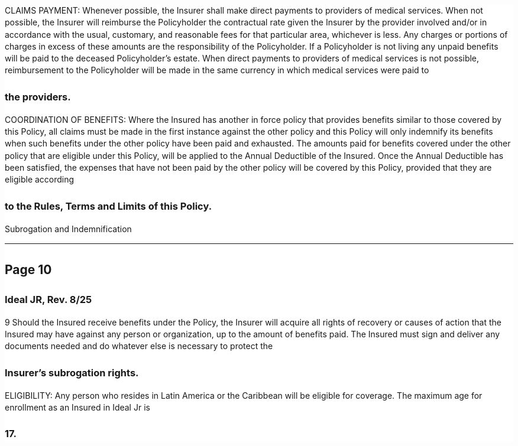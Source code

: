 CLAIMS PAYMENT: Whenever possible, the Insurer
shall make direct payments to providers of medical
services. When not possible, the Insurer will reimburse
the Policyholder the contractual rate given the Insurer
by the provider involved and/or in accordance with the
usual, customary, and reasonable fees for that particular
area, whichever is less. Any charges or portions of
charges in excess of these amounts are the
responsibility of the Policyholder. If a Policyholder is not
living any unpaid benefits will be paid to the deceased
Policyholder’s estate. When direct payments to
providers of medical services is not possible,
reimbursement to the Policyholder will be made in the
same currency in which medical services were paid to
### the providers.

COORDINATION OF BENEFITS:  Where the Insured
has another in force policy that provides benefits similar
to those covered by this Policy, all claims must be made
in the first instance against the other policy and this
Policy will only indemnify its benefits when such benefits
under the other policy have been paid and exhausted.
The amounts paid for benefits covered under the other
policy that are eligible under this Policy, will be applied
to the Annual Deductible of the Insured. Once the
Annual Deductible has been satisfied, the expenses that
have not been paid by the other policy will be covered
by this Policy, provided that they are eligible according
### to the Rules, Terms and Limits of this Policy.

Subrogation and Indemnification

---

## Page 10

### Ideal JR, Rev. 8/25

9
Should the Insured receive benefits under the Policy,
the Insurer will acquire all rights of recovery or causes of
action that the Insured may have against any person or
organization, up to the amount of benefits paid. The
Insured must sign and deliver any documents needed
and do whatever else is necessary to protect the
### Insurer’s subrogation rights.

ELIGIBILITY: Any person who resides in Latin America
or the Caribbean will be eligible for coverage. The
maximum age for enrollment as an Insured in Ideal Jr is
### 17.
